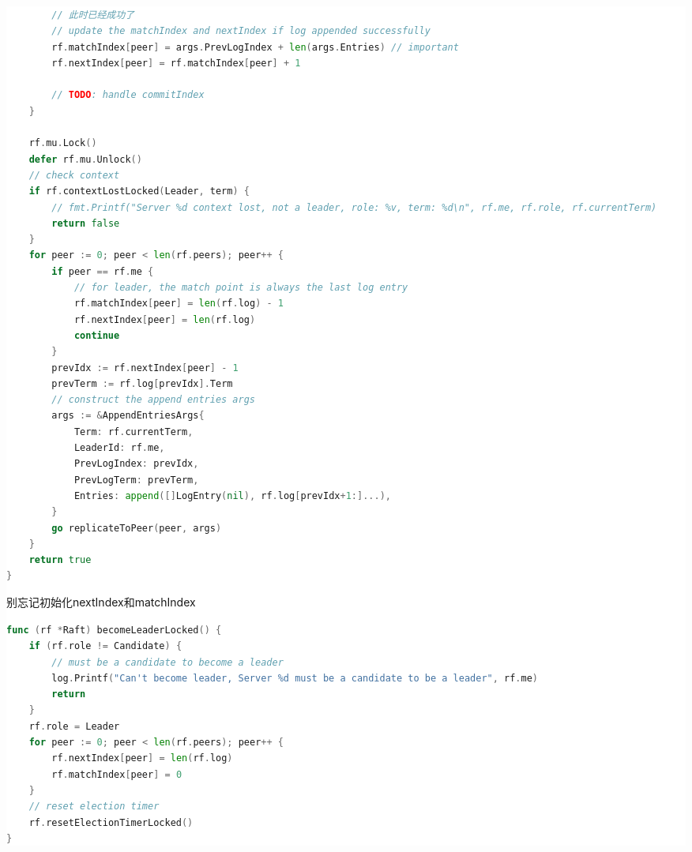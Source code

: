 ```go
        // 此时已经成功了
		// update the matchIndex and nextIndex if log appended successfully
		rf.matchIndex[peer] = args.PrevLogIndex + len(args.Entries) // important
		rf.nextIndex[peer] = rf.matchIndex[peer] + 1

		// TODO: handle commitIndex
	}

	rf.mu.Lock()
	defer rf.mu.Unlock()
	// check context
	if rf.contextLostLocked(Leader, term) {
		// fmt.Printf("Server %d context lost, not a leader, role: %v, term: %d\n", rf.me, rf.role, rf.currentTerm)
		return false
	}
	for peer := 0; peer < len(rf.peers); peer++ {
		if peer == rf.me {
			// for leader, the match point is always the last log entry
			rf.matchIndex[peer] = len(rf.log) - 1
			rf.nextIndex[peer] = len(rf.log)
			continue
		}
		prevIdx := rf.nextIndex[peer] - 1
		prevTerm := rf.log[prevIdx].Term	
		// construct the append entries args
		args := &AppendEntriesArgs{
			Term: rf.currentTerm,
			LeaderId: rf.me,
			PrevLogIndex: prevIdx,
			PrevLogTerm: prevTerm,
			Entries: append([]LogEntry(nil), rf.log[prevIdx+1:]...),
		}
		go replicateToPeer(peer, args)
	}
	return true
}
```

别忘记初始化nextIndex和matchIndex
```go
func (rf *Raft) becomeLeaderLocked() {
	if (rf.role != Candidate) {
		// must be a candidate to become a leader	
		log.Printf("Can't become leader, Server %d must be a candidate to be a leader", rf.me)
		return
	}
	rf.role = Leader
	for peer := 0; peer < len(rf.peers); peer++ {
		rf.nextIndex[peer] = len(rf.log)
		rf.matchIndex[peer] = 0
	}
	// reset election timer
	rf.resetElectionTimerLocked()
}
```
